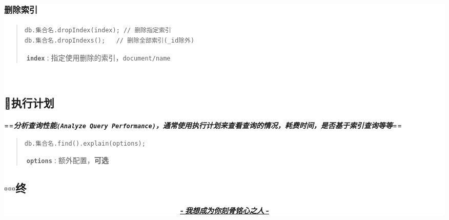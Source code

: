 





### 删除索引

> ```mongodb
> db.集合名.dropIndex(index); // 删除指定索引
> db.集合名.dropIndexs();	 // 删除全部索引(_id除外)
> ```
>
> ​		**`index`**	:	指定使用删除的索引，`document/name`

​	





## 🔘执行计划

==***分析查询性能`(Analyze Query Performance)`，通常使用执行计划来查看查询的情况，耗费时间，是否基于索引查询等等***==

> ```mongodb
> db.集合名.find().explain(options);
> ```
>
> ​		**`options`**	:	额外配置，**可选**













## ▫▫▫终

<center><b><i><u>- 我想成为你刻骨铭心之人 -</u></i></b></center>

